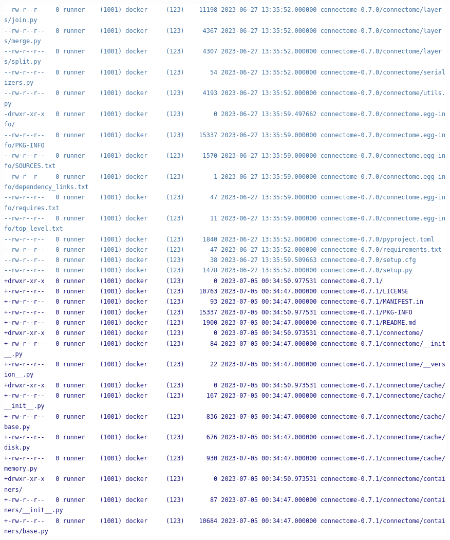 ```diff
--rw-r--r--   0 runner    (1001) docker     (123)    11198 2023-06-27 13:35:52.000000 connectome-0.7.0/connectome/layers/join.py
--rw-r--r--   0 runner    (1001) docker     (123)     4367 2023-06-27 13:35:52.000000 connectome-0.7.0/connectome/layers/merge.py
--rw-r--r--   0 runner    (1001) docker     (123)     4307 2023-06-27 13:35:52.000000 connectome-0.7.0/connectome/layers/split.py
--rw-r--r--   0 runner    (1001) docker     (123)       54 2023-06-27 13:35:52.000000 connectome-0.7.0/connectome/serializers.py
--rw-r--r--   0 runner    (1001) docker     (123)     4193 2023-06-27 13:35:52.000000 connectome-0.7.0/connectome/utils.py
-drwxr-xr-x   0 runner    (1001) docker     (123)        0 2023-06-27 13:35:59.497662 connectome-0.7.0/connectome.egg-info/
--rw-r--r--   0 runner    (1001) docker     (123)    15337 2023-06-27 13:35:59.000000 connectome-0.7.0/connectome.egg-info/PKG-INFO
--rw-r--r--   0 runner    (1001) docker     (123)     1570 2023-06-27 13:35:59.000000 connectome-0.7.0/connectome.egg-info/SOURCES.txt
--rw-r--r--   0 runner    (1001) docker     (123)        1 2023-06-27 13:35:59.000000 connectome-0.7.0/connectome.egg-info/dependency_links.txt
--rw-r--r--   0 runner    (1001) docker     (123)       47 2023-06-27 13:35:59.000000 connectome-0.7.0/connectome.egg-info/requires.txt
--rw-r--r--   0 runner    (1001) docker     (123)       11 2023-06-27 13:35:59.000000 connectome-0.7.0/connectome.egg-info/top_level.txt
--rw-r--r--   0 runner    (1001) docker     (123)     1840 2023-06-27 13:35:52.000000 connectome-0.7.0/pyproject.toml
--rw-r--r--   0 runner    (1001) docker     (123)       47 2023-06-27 13:35:52.000000 connectome-0.7.0/requirements.txt
--rw-r--r--   0 runner    (1001) docker     (123)       38 2023-06-27 13:35:59.509663 connectome-0.7.0/setup.cfg
--rw-r--r--   0 runner    (1001) docker     (123)     1478 2023-06-27 13:35:52.000000 connectome-0.7.0/setup.py
+drwxr-xr-x   0 runner    (1001) docker     (123)        0 2023-07-05 00:34:50.977531 connectome-0.7.1/
+-rw-r--r--   0 runner    (1001) docker     (123)    10763 2023-07-05 00:34:47.000000 connectome-0.7.1/LICENSE
+-rw-r--r--   0 runner    (1001) docker     (123)       93 2023-07-05 00:34:47.000000 connectome-0.7.1/MANIFEST.in
+-rw-r--r--   0 runner    (1001) docker     (123)    15337 2023-07-05 00:34:50.977531 connectome-0.7.1/PKG-INFO
+-rw-r--r--   0 runner    (1001) docker     (123)     1900 2023-07-05 00:34:47.000000 connectome-0.7.1/README.md
+drwxr-xr-x   0 runner    (1001) docker     (123)        0 2023-07-05 00:34:50.973531 connectome-0.7.1/connectome/
+-rw-r--r--   0 runner    (1001) docker     (123)       84 2023-07-05 00:34:47.000000 connectome-0.7.1/connectome/__init__.py
+-rw-r--r--   0 runner    (1001) docker     (123)       22 2023-07-05 00:34:47.000000 connectome-0.7.1/connectome/__version__.py
+drwxr-xr-x   0 runner    (1001) docker     (123)        0 2023-07-05 00:34:50.973531 connectome-0.7.1/connectome/cache/
+-rw-r--r--   0 runner    (1001) docker     (123)      167 2023-07-05 00:34:47.000000 connectome-0.7.1/connectome/cache/__init__.py
+-rw-r--r--   0 runner    (1001) docker     (123)      836 2023-07-05 00:34:47.000000 connectome-0.7.1/connectome/cache/base.py
+-rw-r--r--   0 runner    (1001) docker     (123)      676 2023-07-05 00:34:47.000000 connectome-0.7.1/connectome/cache/disk.py
+-rw-r--r--   0 runner    (1001) docker     (123)      930 2023-07-05 00:34:47.000000 connectome-0.7.1/connectome/cache/memory.py
+drwxr-xr-x   0 runner    (1001) docker     (123)        0 2023-07-05 00:34:50.973531 connectome-0.7.1/connectome/containers/
+-rw-r--r--   0 runner    (1001) docker     (123)       87 2023-07-05 00:34:47.000000 connectome-0.7.1/connectome/containers/__init__.py
+-rw-r--r--   0 runner    (1001) docker     (123)    10684 2023-07-05 00:34:47.000000 connectome-0.7.1/connectome/containers/base.py
```